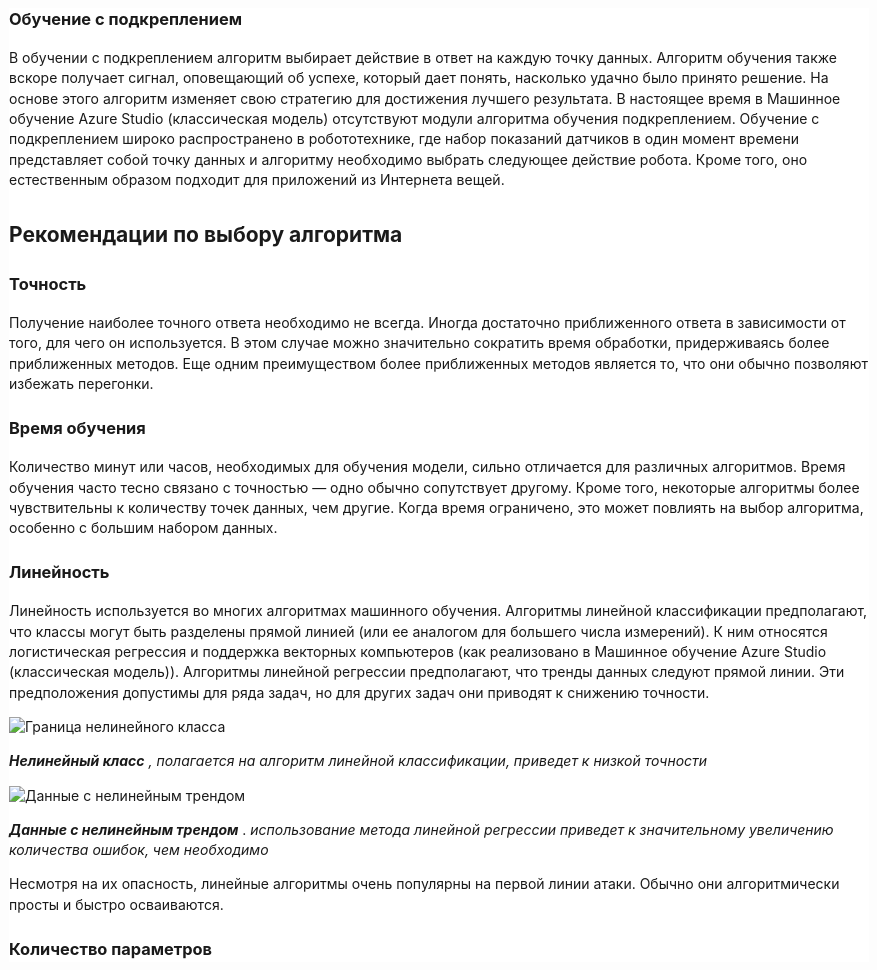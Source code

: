 ### <a name="reinforcement-learning"></a>Обучение с подкреплением

В обучении с подкреплением алгоритм выбирает действие в ответ на каждую точку данных. Алгоритм обучения также вскоре получает сигнал, оповещающий об успехе, который дает понять, насколько удачно было принято решение.
На основе этого алгоритм изменяет свою стратегию для достижения лучшего результата. В настоящее время в Машинное обучение Azure Studio (классическая модель) отсутствуют модули алгоритма обучения подкреплением. Обучение с подкреплением широко распространено в робототехнике, где набор показаний датчиков в один момент времени представляет собой точку данных и алгоритму необходимо выбрать следующее действие робота. Кроме того, оно естественным образом подходит для приложений из Интернета вещей.

## <a name="considerations-when-choosing-an-algorithm"></a>Рекомендации по выбору алгоритма

### <a name="accuracy"></a>Точность

Получение наиболее точного ответа необходимо не всегда.
Иногда достаточно приближенного ответа в зависимости от того, для чего он используется. В этом случае можно значительно сократить время обработки, придерживаясь более приближенных методов. Еще одним преимуществом более приближенных методов является то, что они обычно позволяют избежать перегонки.

### <a name="training-time"></a>Время обучения

Количество минут или часов, необходимых для обучения модели, сильно отличается для различных алгоритмов. Время обучения часто тесно связано с точностью — одно обычно сопутствует другому. Кроме того, некоторые алгоритмы более чувствительны к количеству точек данных, чем другие.
Когда время ограничено, это может повлиять на выбор алгоритма, особенно с большим набором данных.

### <a name="linearity"></a>Линейность

Линейность используется во многих алгоритмах машинного обучения. Алгоритмы линейной классификации предполагают, что классы могут быть разделены прямой линией (или ее аналогом для большего числа измерений). К ним относятся логистическая регрессия и поддержка векторных компьютеров (как реализовано в Машинное обучение Azure Studio (классическая модель)).
Алгоритмы линейной регрессии предполагают, что тренды данных следуют прямой линии. Эти предположения допустимы для ряда задач, но для других задач они приводят к снижению точности.

![Граница нелинейного класса](./media/algorithm-choice/image1.png)

***Нелинейный класс*** *, полагается на алгоритм линейной классификации, приведет к низкой точности*

![Данные с нелинейным трендом](./media/algorithm-choice/image2.png)

***Данные с нелинейным трендом*** . *использование метода линейной регрессии приведет к значительному увеличению количества ошибок, чем необходимо*

Несмотря на их опасность, линейные алгоритмы очень популярны на первой линии атаки. Обычно они алгоритмически просты и быстро осваиваются.

### <a name="number-of-parameters"></a>Количество параметров
